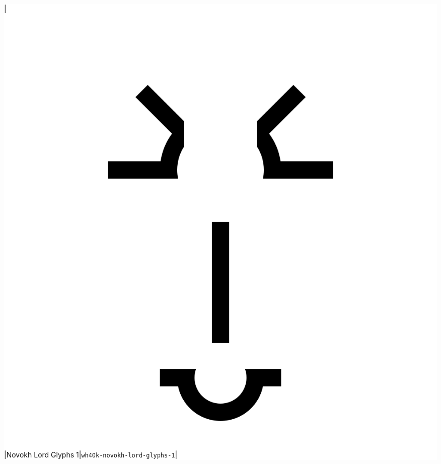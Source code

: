 |![Novokh Lord Glyphs 1](./src/svgs/Xenos/Necrons/novokh-lord-glyphs-1.svg)|Novokh Lord Glyphs 1|`wh40k-novokh-lord-glyphs-1`|